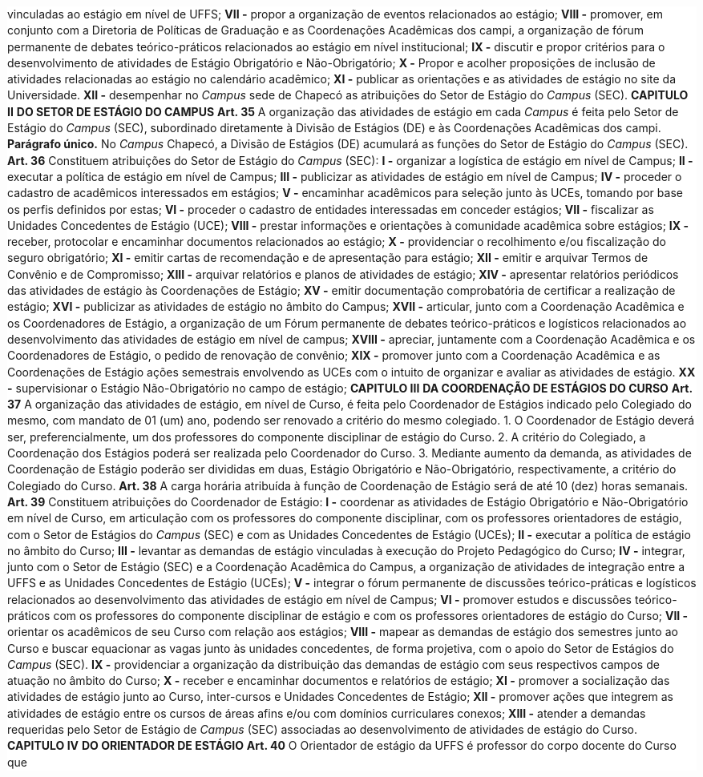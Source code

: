vinculadas ao estágio em nível de UFFS; **VII -**  propor a organização de eventos relacionados ao estágio; **VIII -**  promover, em conjunto com a Diretoria de Políticas de Graduação e as Coordenações Acadêmicas dos campi, a organização de fórum permanente de debates teórico-práticos relacionados ao estágio em nível institucional; **IX -**  discutir e propor critérios para o desenvolvimento de atividades de Estágio Obrigatório e Não-Obrigatório; **X -**  Propor e acolher proposições de inclusão de atividades relacionadas ao estágio no calendário acadêmico; **XI -**  publicar as orientações e as atividades de estágio no site da Universidade. **XII -**  desempenhar no *Campus*  sede de Chapecó as atribuições do Setor de Estágio do *Campus*  (SEC).   **CAPITULO II** **DO SETOR DE ESTÁGIO DO CAMPUS**  **Art. 35**  A organização das atividades de estágio em cada *Campus*  é feita pelo Setor de Estágio do *Campus*  (SEC), subordinado diretamente à Divisão de Estágios (DE) e às Coordenações Acadêmicas dos campi. **Parágrafo único.**  No *Campus*  Chapecó, a Divisão de Estágios (DE) acumulará as funções do Setor de Estágio do *Campus*  (SEC).   **Art. 36**  Constituem atribuições do Setor de Estágio do *Campus*  (SEC): **I -**  organizar a logística de estágio em nível de Campus; **II -**  executar a política de estágio em nível de Campus; **III -**  publicizar as atividades de estágio em nível de Campus; **IV -**  proceder o cadastro de acadêmicos interessados em estágios; **V -**  encaminhar acadêmicos para seleção junto às UCEs, tomando por base os perfis definidos por estas; **VI -**  proceder o cadastro de entidades interessadas em conceder estágios; **VII -**  fiscalizar as Unidades Concedentes de Estágio (UCE); **VIII -**  prestar informações e orientações à comunidade acadêmica sobre estágios; **IX -**  receber, protocolar e encaminhar documentos relacionados ao estágio; **X -**  providenciar o recolhimento e/ou fiscalização do seguro obrigatório; **XI -**  emitir cartas de recomendação e de apresentação para estágio; **XII -**  emitir e arquivar Termos de Convênio e de Compromisso; **XIII -**  arquivar relatórios e planos de atividades de estágio; **XIV -**  apresentar relatórios periódicos das atividades de estágio às Coordenações de Estágio; **XV -**  emitir documentação comprobatória de certificar a realização de estágio; **XVI -**  publicizar as atividades de estágio no âmbito do Campus; **XVII -**  articular, junto com a Coordenação Acadêmica e os Coordenadores de Estágio, a organização de um Fórum permanente de debates teórico-práticos e logísticos relacionados ao desenvolvimento das atividades de estágio em nível de campus; **XVIII -**  apreciar, juntamente com a Coordenação Acadêmica e os Coordenadores de Estágio, o pedido de renovação de convênio; **XIX -**  promover junto com a Coordenação Acadêmica e as Coordenações de Estágio ações semestrais envolvendo as UCEs com o intuito de organizar e avaliar as atividades de estágio. **XX -**  supervisionar o Estágio Não-Obrigatório no campo de estágio;   **CAPITULO III** **DA COORDENAÇÃO DE ESTÁGIOS DO CURSO**  **Art. 37**  A organização das atividades de estágio, em nível de Curso, é feita pelo Coordenador de Estágios indicado pelo Colegiado do mesmo, com mandato de 01 (um) ano, podendo ser renovado a critério do mesmo colegiado. 1. O Coordenador de Estágio deverá ser, preferencialmente, um dos professores do componente disciplinar de estágio do Curso. 2. A critério do Colegiado, a Coordenação dos Estágios poderá ser realizada pelo Coordenador do Curso. 3. Mediante aumento da demanda, as atividades de Coordenação de Estágio poderão ser divididas em duas, Estágio Obrigatório e Não-Obrigatório, respectivamente, a critério do Colegiado do Curso.   **Art. 38**  A carga horária atribuída à função de Coordenação de Estágio será de até 10 (dez) horas semanais.   **Art. 39**  Constituem atribuições do Coordenador de Estágio: **I -**  coordenar as atividades de Estágio Obrigatório e Não-Obrigatório em nível de Curso, em articulação com os professores do componente disciplinar, com os professores orientadores de estágio, com o Setor de Estágios do *Campus*  (SEC) e com as Unidades Concedentes de Estágio (UCEs); **II -**  executar a política de estágio no âmbito do Curso; **III -**  levantar as demandas de estágio vinculadas à execução do Projeto Pedagógico do Curso; **IV -**  integrar, junto com o Setor de Estágio (SEC) e a Coordenação Acadêmica do Campus, a organização de atividades de integração entre a UFFS e as Unidades Concedentes de Estágio (UCEs); **V -**  integrar o fórum permanente de discussões teórico-práticas e logísticos relacionados ao desenvolvimento das atividades de estágio em nível de Campus; **VI -**  promover estudos e discussões teórico-práticos com os professores do componente disciplinar de estágio e com os professores orientadores de estágio do Curso; **VII -**  orientar os acadêmicos de seu Curso com relação aos estágios; **VIII -**  mapear as demandas de estágio dos semestres junto ao Curso e buscar equacionar as vagas junto às unidades concedentes, de forma projetiva, com o apoio do Setor de Estágios do *Campus*  (SEC). **IX -**  providenciar a organização da distribuição das demandas de estágio com seus respectivos campos de atuação no âmbito do Curso; **X -**  receber e encaminhar documentos e relatórios de estágio; **XI -**  promover a socialização das atividades de estágio junto ao Curso, inter-cursos e Unidades Concedentes de Estágio; **XII -**  promover ações que integrem as atividades de estágio entre os cursos de áreas afins e/ou com domínios curriculares conexos; **XIII -**  atender a demandas requeridas pelo Setor de Estágio de *Campus*  (SEC) associadas ao desenvolvimento de atividades de estágio do Curso.   **CAPITULO IV** **DO ORIENTADOR DE ESTÁGIO**  **Art. 40**  O Orientador de estágio da UFFS é professor do corpo docente do Curso que